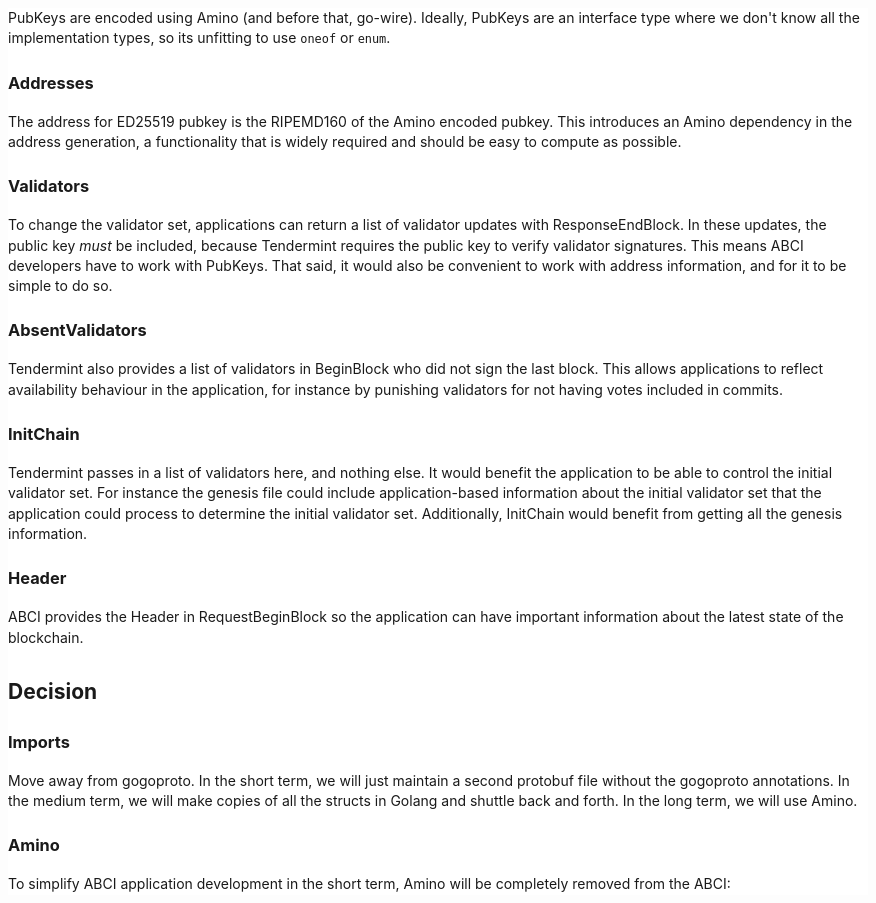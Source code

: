 PubKeys are encoded using Amino (and before that, go-wire).
Ideally, PubKeys are an interface type where we don't know all the
implementation types, so its unfitting to use `oneof` or `enum`.

### Addresses

The address for ED25519 pubkey is the RIPEMD160 of the Amino
encoded pubkey. This introduces an Amino dependency in the address generation,
a functionality that is widely required and should be easy to compute as
possible.

### Validators

To change the validator set, applications can return a list of validator updates
with ResponseEndBlock. In these updates, the public key _must_ be included,
because Tendermint requires the public key to verify validator signatures. This
means ABCI developers have to work with PubKeys. That said, it would also be
convenient to work with address information, and for it to be simple to do so.

### AbsentValidators

Tendermint also provides a list of validators in BeginBlock who did not sign the
last block. This allows applications to reflect availability behaviour in the
application, for instance by punishing validators for not having votes included
in commits.

### InitChain

Tendermint passes in a list of validators here, and nothing else. It would
benefit the application to be able to control the initial validator set. For
instance the genesis file could include application-based information about the
initial validator set that the application could process to determine the
initial validator set. Additionally, InitChain would benefit from getting all
the genesis information.

### Header

ABCI provides the Header in RequestBeginBlock so the application can have
important information about the latest state of the blockchain.

## Decision

### Imports

Move away from gogoproto. In the short term, we will just maintain a second
protobuf file without the gogoproto annotations. In the medium term, we will
make copies of all the structs in Golang and shuttle back and forth. In the long
term, we will use Amino.

### Amino

To simplify ABCI application development in the short term,
Amino will be completely removed from the ABCI:
